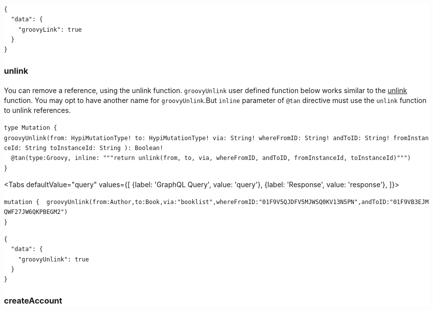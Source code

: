 <TabItem value="response">

```
{
  "data": {
    "groovyLink": true
  }
}
```
</TabItem>
</Tabs>

###   unlink

You can remove a reference, using the unlink function.  `groovyUnlink` user defined function below works similar to the [unlink](references.md) function.  You may opt to have another name for `groovyUnlink`.But `inline` parameter of `@tan` directive must use the `unlink` function to unlink references.

```
type Mutation {
groovyUnlink(from: HypiMutationType! to: HypiMutationType! via: String! whereFromID: String! andToID: String! fromInstanceId: String toInstanceId: String ): Boolean!
  @tan(type:Groovy, inline: """return unlink(from, to, via, whereFromID, andToID, fromInstanceId, toInstanceId)""")
}
```
<Tabs
  defaultValue="query"
  values={[
    {label: 'GraphQL Query', value: 'query'},
    {label: 'Response', value: 'response'},
  ]}>
<TabItem value="query">

```
mutation {  groovyUnlink(from:Author,to:Book,via:"booklist",whereFromID:"01F9V5QJDFV5MJWSQ0KV13N5PN",andToID:"01F9VB3EJMQWF27JW6QKPBEGM2")
}
```
</TabItem>

<TabItem value="response">

```
{
  "data": {
    "groovyUnlink": true
  }
}
```
</TabItem>
</Tabs>

### createAccount
